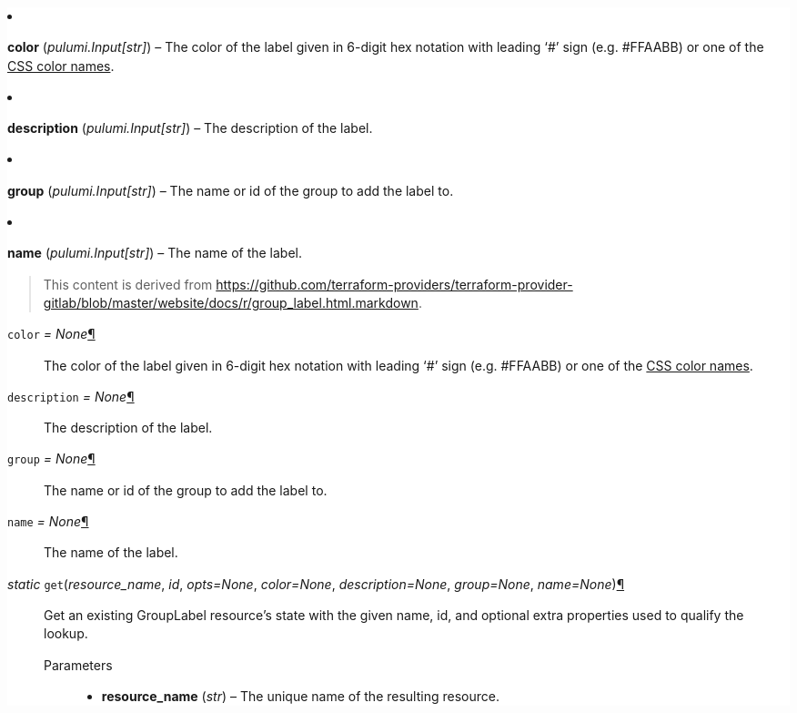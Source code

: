 <li><p><strong>color</strong> (<em>pulumi.Input</em><em>[</em><em>str</em><em>]</em>) – The color of the label given in 6-digit hex notation with leading ‘#’ sign (e.g. #FFAABB) or one of the <a class="reference external" href="https://developer.mozilla.org/en-US/docs/Web/CSS/color_value#Color_keywords">CSS color names</a>.</p></li>
<li><p><strong>description</strong> (<em>pulumi.Input</em><em>[</em><em>str</em><em>]</em>) – The description of the label.</p></li>
<li><p><strong>group</strong> (<em>pulumi.Input</em><em>[</em><em>str</em><em>]</em>) – The name or id of the group to add the label to.</p></li>
<li><p><strong>name</strong> (<em>pulumi.Input</em><em>[</em><em>str</em><em>]</em>) – The name of the label.</p></li>
</ul>
</dd>
</dl>
<blockquote>
<div><p>This content is derived from <a class="reference external" href="https://github.com/terraform-providers/terraform-provider-gitlab/blob/master/website/docs/r/group_label.html.markdown">https://github.com/terraform-providers/terraform-provider-gitlab/blob/master/website/docs/r/group_label.html.markdown</a>.</p>
</div></blockquote>
<dl class="attribute">
<dt id="pulumi_gitlab.GroupLabel.color">
<code class="sig-name descname">color</code><em class="property"> = None</em><a class="headerlink" href="#pulumi_gitlab.GroupLabel.color" title="Permalink to this definition">¶</a></dt>
<dd><p>The color of the label given in 6-digit hex notation with leading ‘#’ sign (e.g. #FFAABB) or one of the <a class="reference external" href="https://developer.mozilla.org/en-US/docs/Web/CSS/color_value#Color_keywords">CSS color names</a>.</p>
</dd></dl>

<dl class="attribute">
<dt id="pulumi_gitlab.GroupLabel.description">
<code class="sig-name descname">description</code><em class="property"> = None</em><a class="headerlink" href="#pulumi_gitlab.GroupLabel.description" title="Permalink to this definition">¶</a></dt>
<dd><p>The description of the label.</p>
</dd></dl>

<dl class="attribute">
<dt id="pulumi_gitlab.GroupLabel.group">
<code class="sig-name descname">group</code><em class="property"> = None</em><a class="headerlink" href="#pulumi_gitlab.GroupLabel.group" title="Permalink to this definition">¶</a></dt>
<dd><p>The name or id of the group to add the label to.</p>
</dd></dl>

<dl class="attribute">
<dt id="pulumi_gitlab.GroupLabel.name">
<code class="sig-name descname">name</code><em class="property"> = None</em><a class="headerlink" href="#pulumi_gitlab.GroupLabel.name" title="Permalink to this definition">¶</a></dt>
<dd><p>The name of the label.</p>
</dd></dl>

<dl class="method">
<dt id="pulumi_gitlab.GroupLabel.get">
<em class="property">static </em><code class="sig-name descname">get</code><span class="sig-paren">(</span><em class="sig-param">resource_name</em>, <em class="sig-param">id</em>, <em class="sig-param">opts=None</em>, <em class="sig-param">color=None</em>, <em class="sig-param">description=None</em>, <em class="sig-param">group=None</em>, <em class="sig-param">name=None</em><span class="sig-paren">)</span><a class="headerlink" href="#pulumi_gitlab.GroupLabel.get" title="Permalink to this definition">¶</a></dt>
<dd><p>Get an existing GroupLabel resource’s state with the given name, id, and optional extra
properties used to qualify the lookup.</p>
<dl class="field-list simple">
<dt class="field-odd">Parameters</dt>
<dd class="field-odd"><ul class="simple">
<li><p><strong>resource_name</strong> (<em>str</em>) – The unique name of the resulting resource.</p></li>